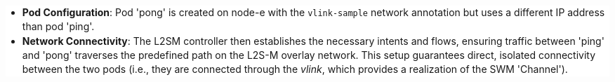 - **Pod Configuration**:  Pod 'pong' is created on node-e with the `vlink-sample` network annotation but uses a different IP address than pod 'ping'.
- **Network Connectivity**: The L2SM controller then establishes the necessary intents and flows, ensuring traffic between 'ping' and 'pong' traverses the predefined path on the L2S-M overlay network. This setup guarantees direct, isolated connectivity between the two pods (i.e., they are connected through the *vlink*, which provides a realization of the SWM 'Channel').

